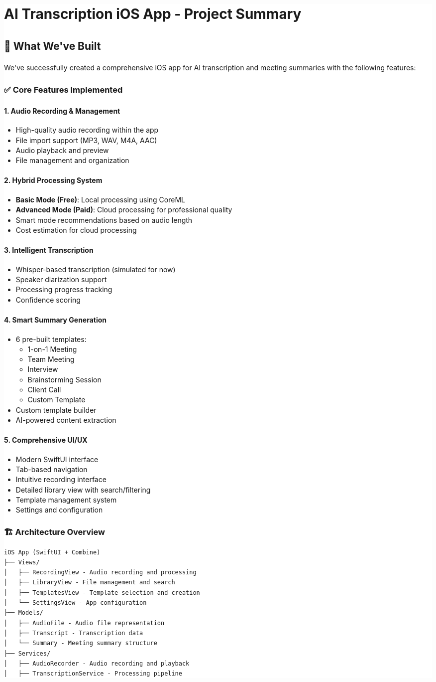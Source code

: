 # AI Transcription iOS App - Project Summary

## 🎉 What We've Built

We've successfully created a comprehensive iOS app for AI transcription and meeting summaries with the following features:

### ✅ Core Features Implemented

#### 1. **Audio Recording & Management**
- High-quality audio recording within the app
- File import support (MP3, WAV, M4A, AAC)
- Audio playback and preview
- File management and organization

#### 2. **Hybrid Processing System**
- **Basic Mode (Free)**: Local processing using CoreML
- **Advanced Mode (Paid)**: Cloud processing for professional quality
- Smart mode recommendations based on audio length
- Cost estimation for cloud processing

#### 3. **Intelligent Transcription**
- Whisper-based transcription (simulated for now)
- Speaker diarization support
- Processing progress tracking
- Confidence scoring

#### 4. **Smart Summary Generation**
- 6 pre-built templates:
  - 1-on-1 Meeting
  - Team Meeting
  - Interview
  - Brainstorming Session
  - Client Call
  - Custom Template
- Custom template builder
- AI-powered content extraction

#### 5. **Comprehensive UI/UX**
- Modern SwiftUI interface
- Tab-based navigation
- Intuitive recording interface
- Detailed library view with search/filtering
- Template management system
- Settings and configuration

### 🏗️ Architecture Overview

```
iOS App (SwiftUI + Combine)
├── Views/
│   ├── RecordingView - Audio recording and processing
│   ├── LibraryView - File management and search
│   ├── TemplatesView - Template selection and creation
│   └── SettingsView - App configuration
├── Models/
│   ├── AudioFile - Audio file representation
│   ├── Transcript - Transcription data
│   └── Summary - Meeting summary structure
├── Services/
│   ├── AudioRecorder - Audio recording and playback
│   ├── TranscriptionService - Processing pipeline
```